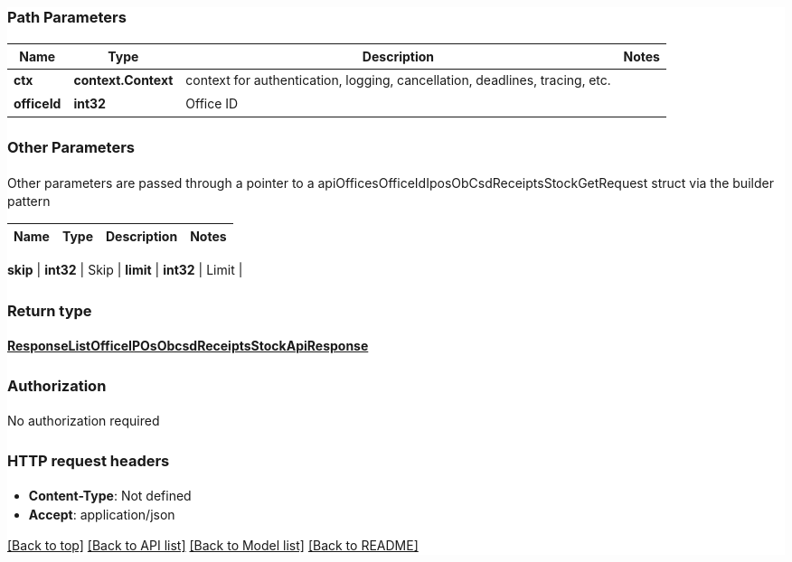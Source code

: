```go
```

### Path Parameters


Name | Type | Description  | Notes
------------- | ------------- | ------------- | -------------
**ctx** | **context.Context** | context for authentication, logging, cancellation, deadlines, tracing, etc.
**officeId** | **int32** | Office ID | 

### Other Parameters

Other parameters are passed through a pointer to a apiOfficesOfficeIdIposObCsdReceiptsStockGetRequest struct via the builder pattern


Name | Type | Description  | Notes
------------- | ------------- | ------------- | -------------

 **skip** | **int32** | Skip | 
 **limit** | **int32** | Limit | 

### Return type

[**ResponseListOfficeIPOsObcsdReceiptsStockApiResponse**](ResponseListOfficeIPOsObcsdReceiptsStockApiResponse.md)

### Authorization

No authorization required

### HTTP request headers

- **Content-Type**: Not defined
- **Accept**: application/json

[[Back to top]](#) [[Back to API list]](../README.md#documentation-for-api-endpoints)
[[Back to Model list]](../README.md#documentation-for-models)
[[Back to README]](../README.md)

